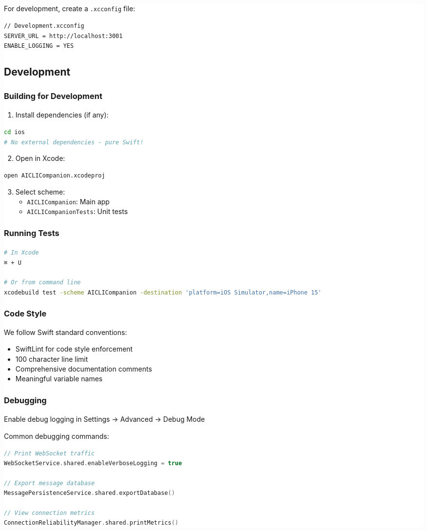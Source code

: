 For development, create a `.xcconfig` file:
```
// Development.xcconfig
SERVER_URL = http://localhost:3001
ENABLE_LOGGING = YES
```

## Development

### Building for Development

1. Install dependencies (if any):
```bash
cd ios
# No external dependencies - pure Swift!
```

2. Open in Xcode:
```bash
open AICLICompanion.xcodeproj
```

3. Select scheme:
   - `AICLICompanion`: Main app
   - `AICLICompanionTests`: Unit tests

### Running Tests

```bash
# In Xcode
⌘ + U

# Or from command line
xcodebuild test -scheme AICLICompanion -destination 'platform=iOS Simulator,name=iPhone 15'
```

### Code Style

We follow Swift standard conventions:
- SwiftLint for code style enforcement
- 100 character line limit
- Comprehensive documentation comments
- Meaningful variable names

### Debugging

Enable debug logging in Settings → Advanced → Debug Mode

Common debugging commands:
```swift
// Print WebSocket traffic
WebSocketService.shared.enableVerboseLogging = true

// Export message database
MessagePersistenceService.shared.exportDatabase()

// View connection metrics
ConnectionReliabilityManager.shared.printMetrics()
```
